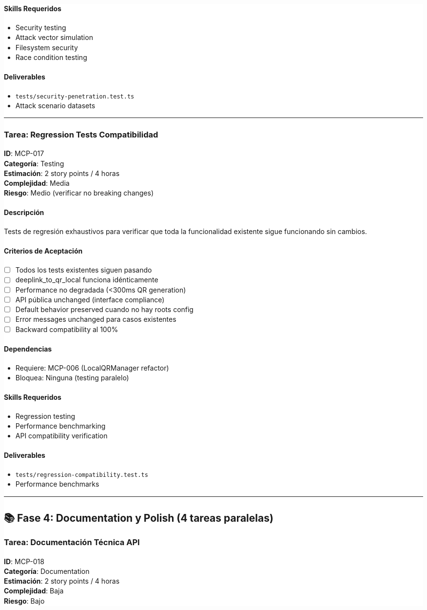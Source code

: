 #### Skills Requeridos
- Security testing
- Attack vector simulation
- Filesystem security
- Race condition testing

#### Deliverables
- `tests/security-penetration.test.ts`
- Attack scenario datasets

---

### Tarea: Regression Tests Compatibilidad
**ID**: MCP-017  
**Categoría**: Testing  
**Estimación**: 2 story points / 4 horas  
**Complejidad**: Media  
**Riesgo**: Medio (verificar no breaking changes)  

#### Descripción
Tests de regresión exhaustivos para verificar que toda la funcionalidad existente sigue funcionando sin cambios.

#### Criterios de Aceptación
- [ ] Todos los tests existentes siguen pasando
- [ ] deeplink_to_qr_local funciona idénticamente
- [ ] Performance no degradada (<300ms QR generation)
- [ ] API pública unchanged (interface compliance)
- [ ] Default behavior preserved cuando no hay roots config
- [ ] Error messages unchanged para casos existentes
- [ ] Backward compatibility al 100%

#### Dependencias
- Requiere: MCP-006 (LocalQRManager refactor)
- Bloquea: Ninguna (testing paralelo)

#### Skills Requeridos
- Regression testing
- Performance benchmarking
- API compatibility verification

#### Deliverables
- `tests/regression-compatibility.test.ts`
- Performance benchmarks

---

## 📚 Fase 4: Documentation y Polish (4 tareas paralelas)

### Tarea: Documentación Técnica API
**ID**: MCP-018  
**Categoría**: Documentation  
**Estimación**: 2 story points / 4 horas  
**Complejidad**: Baja  
**Riesgo**: Bajo  
